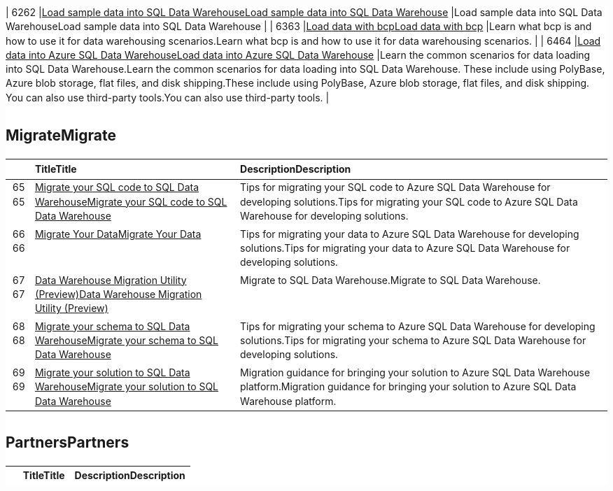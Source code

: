 | <span data-ttu-id="e0438-343">62</span><span class="sxs-lookup"><span data-stu-id="e0438-343">62</span></span> |[<span data-ttu-id="e0438-344">Load sample data into SQL Data Warehouse</span><span class="sxs-lookup"><span data-stu-id="e0438-344">Load sample data into SQL Data Warehouse</span></span>](sql-data-warehouse-load-sample-databases.md) |<span data-ttu-id="e0438-345">Load sample data into SQL Data Warehouse</span><span class="sxs-lookup"><span data-stu-id="e0438-345">Load sample data into SQL Data Warehouse</span></span> |
| <span data-ttu-id="e0438-346">63</span><span class="sxs-lookup"><span data-stu-id="e0438-346">63</span></span> |[<span data-ttu-id="e0438-347">Load data with bcp</span><span class="sxs-lookup"><span data-stu-id="e0438-347">Load data with bcp</span></span>](sql-data-warehouse-load-with-bcp.md) |<span data-ttu-id="e0438-348">Learn what bcp is and how to use it for data warehousing scenarios.</span><span class="sxs-lookup"><span data-stu-id="e0438-348">Learn what bcp is and how to use it for data warehousing scenarios.</span></span> |
| <span data-ttu-id="e0438-349">64</span><span class="sxs-lookup"><span data-stu-id="e0438-349">64</span></span> |[<span data-ttu-id="e0438-350">Load data into Azure SQL Data Warehouse</span><span class="sxs-lookup"><span data-stu-id="e0438-350">Load data into Azure SQL Data Warehouse</span></span>](sql-data-warehouse-overview-load.md) |<span data-ttu-id="e0438-351">Learn the common scenarios for data loading into SQL Data Warehouse.</span><span class="sxs-lookup"><span data-stu-id="e0438-351">Learn the common scenarios for data loading into SQL Data Warehouse.</span></span> <span data-ttu-id="e0438-352">These include using PolyBase, Azure blob storage, flat files, and disk shipping.</span><span class="sxs-lookup"><span data-stu-id="e0438-352">These include using PolyBase, Azure blob storage, flat files, and disk shipping.</span></span> <span data-ttu-id="e0438-353">You can also use third-party tools.</span><span class="sxs-lookup"><span data-stu-id="e0438-353">You can also use third-party tools.</span></span> |

## <a name="migrate"></a><span data-ttu-id="e0438-354">Migrate</span><span class="sxs-lookup"><span data-stu-id="e0438-354">Migrate</span></span>
| &nbsp; | <span data-ttu-id="e0438-355">Title</span><span class="sxs-lookup"><span data-stu-id="e0438-355">Title</span></span> | <span data-ttu-id="e0438-356">Description</span><span class="sxs-lookup"><span data-stu-id="e0438-356">Description</span></span> |
| ---:|:--- |:--- |
| <span data-ttu-id="e0438-357">65</span><span class="sxs-lookup"><span data-stu-id="e0438-357">65</span></span> |[<span data-ttu-id="e0438-358">Migrate your SQL code to SQL Data Warehouse</span><span class="sxs-lookup"><span data-stu-id="e0438-358">Migrate your SQL code to SQL Data Warehouse</span></span>](sql-data-warehouse-migrate-code.md) |<span data-ttu-id="e0438-359">Tips for migrating your SQL code to Azure SQL Data Warehouse for developing solutions.</span><span class="sxs-lookup"><span data-stu-id="e0438-359">Tips for migrating your SQL code to Azure SQL Data Warehouse for developing solutions.</span></span> |
| <span data-ttu-id="e0438-360">66</span><span class="sxs-lookup"><span data-stu-id="e0438-360">66</span></span> |[<span data-ttu-id="e0438-361">Migrate Your Data</span><span class="sxs-lookup"><span data-stu-id="e0438-361">Migrate Your Data</span></span>](sql-data-warehouse-migrate-data.md) |<span data-ttu-id="e0438-362">Tips for migrating your data to Azure SQL Data Warehouse for developing solutions.</span><span class="sxs-lookup"><span data-stu-id="e0438-362">Tips for migrating your data to Azure SQL Data Warehouse for developing solutions.</span></span> |
| <span data-ttu-id="e0438-363">67</span><span class="sxs-lookup"><span data-stu-id="e0438-363">67</span></span> |[<span data-ttu-id="e0438-364">Data Warehouse Migration Utility (Preview)</span><span class="sxs-lookup"><span data-stu-id="e0438-364">Data Warehouse Migration Utility (Preview)</span></span>](sql-data-warehouse-migrate-migration-utility.md) |<span data-ttu-id="e0438-365">Migrate to SQL Data Warehouse.</span><span class="sxs-lookup"><span data-stu-id="e0438-365">Migrate to SQL Data Warehouse.</span></span> |
| <span data-ttu-id="e0438-366">68</span><span class="sxs-lookup"><span data-stu-id="e0438-366">68</span></span> |[<span data-ttu-id="e0438-367">Migrate your schema to SQL Data Warehouse</span><span class="sxs-lookup"><span data-stu-id="e0438-367">Migrate your schema to SQL Data Warehouse</span></span>](sql-data-warehouse-migrate-schema.md) |<span data-ttu-id="e0438-368">Tips for migrating your schema to Azure SQL Data Warehouse for developing solutions.</span><span class="sxs-lookup"><span data-stu-id="e0438-368">Tips for migrating your schema to Azure SQL Data Warehouse for developing solutions.</span></span> |
| <span data-ttu-id="e0438-369">69</span><span class="sxs-lookup"><span data-stu-id="e0438-369">69</span></span> |[<span data-ttu-id="e0438-370">Migrate your solution to SQL Data Warehouse</span><span class="sxs-lookup"><span data-stu-id="e0438-370">Migrate your solution to SQL Data Warehouse</span></span>](sql-data-warehouse-overview-migrate.md) |<span data-ttu-id="e0438-371">Migration guidance for bringing your solution to Azure SQL Data Warehouse platform.</span><span class="sxs-lookup"><span data-stu-id="e0438-371">Migration guidance for bringing your solution to Azure SQL Data Warehouse platform.</span></span> |

## <a name="partners"></a><span data-ttu-id="e0438-372">Partners</span><span class="sxs-lookup"><span data-stu-id="e0438-372">Partners</span></span>
| &nbsp; | <span data-ttu-id="e0438-373">Title</span><span class="sxs-lookup"><span data-stu-id="e0438-373">Title</span></span> | <span data-ttu-id="e0438-374">Description</span><span class="sxs-lookup"><span data-stu-id="e0438-374">Description</span></span> |
| ---:|:--- |:--- |